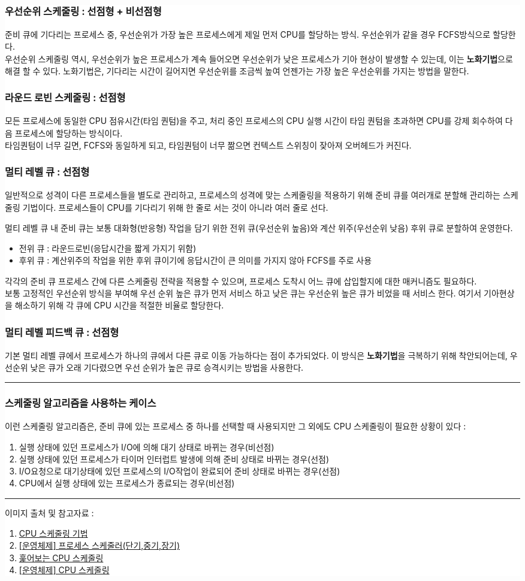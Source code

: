 ### 우선순위 스케줄링 : 선점형 + 비선점형 
준비 큐에 기다리는 프로세스 중, 우선순위가 가장 높은 프로세스에게 제일 먼저 CPU를 할당하는 방식. 우선순위가 같을 경우 FCFS방식으로 할당한다.  
우선순위 스케줄링 역시, 우선순위가 높은 프로세스가 계속 들어오면 우선순위가 낮은 프로세스가 기아 현상이 발생할 수 있는데, 이는 **노화기법**으로 해결 할 수 있다.
노화기법은, 기다리는 시간이 길어지면 우선순위를 조금씩 높여 언젠가는 가장 높은 우선순위를 가지는 방법을 말한다.  

### 라운드 로빈 스케줄링 : 선점형
모든 프로세스에 동일한 CPU 점유시간(타임 퀀텀)을 주고, 처리 중인 프로세스의 CPU 실행 시간이 타임 퀀텀을 초과하면 CPU를 강제 회수하여 다음 프로세스에 할당하는 방식이다.  
타임퀀텀이 너무 길면, FCFS와 동일하게 되고, 타임퀀텀이 너무 짦으면 컨텍스트 스위칭이 잦아져 오버헤드가 커진다. 

### 멀티 레벨 큐 : 선점형 
일반적으로 성격이 다른 프로세스들을 별도로 관리하고, 프로세스의 성격에 맞는 스케줄링을 적용하기 위해 준비 큐를 여러개로 분할해 관리하는 스케줄링 기법이다. 프로세스들이 CPU를 기다리기 위해 한 줄로 서는 것이 아니라 여러 줄로 선다. 

멀티 레벨 큐 내 준비 큐는 보통 대화형(반응형) 작업을 담기 위한 전위 큐(우선순위 높음)와 계산 위주(우선순위 낮음) 후위 큐로 분할하여 운영한다.
* 전위 큐 : 라운드로빈(응답시간을 짧게 가지기 위함)
* 후위 큐 : 계산위주의 작업을 위한 후위 큐이기에 응답시간이 큰 의미를 가지지 않아 FCFS를 주로 사용

각각의 준비 큐 프로세스 간에 다른 스케줄링 전략을 적용할 수 있으며, 프로세스 도착시 어느 큐에 삽입할지에 대한 매커니즘도 필요하다.  
보통 고정적인 우선순위 방식을 부여해 우선 순위 높은 큐가 먼저 서비스 하고 낮은 큐는 우선순위 높은 큐가 비었을 때 서비스 한다. 여기서 기아현상을 해소하기 위해 각 큐에 CPU 시간을 적절한 비율로 할당한다.

### 멀티 레벨 피드백 큐 :  선점형  
기본 멀티 레벨 큐에서 프로세스가 하나의 큐에서 다른 큐로 이동 가능하다는 점이 추가되었다. 이 방식은 **노화기법**을 극복하기 위해 착안되어는데, 우선순위 낮은 큐가 오래 기다렸으면 우선 순위가 높은 큐로 승격시키는 방법을 사용한다.  

***
### 스케줄링 알고리즘을 사용하는 케이스
이런 스케줄링 알고리즘은, 준비 큐에 있는 프로세스 중 하나를 선택할 때 사용되지만 그 외에도 CPU 스케줄링이 필요한 상황이 있다 :  
1. 실행 상태에 있던 프로세스가 I/O에 의해 대기 상태로 바뀌는 경우(비선점)
2. 실행 상태에 있던 프로세스가 타이머 인터럽트 발생에 의해 준비 상태로 바뀌는 경우(선점)
3. I/O요청으로 대기상태에 있던 프로세스의 I/O작업이 완료되어 준비 상태로 바뀌는 경우(선점)
4. CPU에서 실행 상태에 있는 프로세스가 종료되는 경우(비선점)
	
***
이미지 출처 및 참고자료 :   
1. [CPU 스케줄링 기법](https://preamtree.tistory.com/19)
2. [[운영체제] 프로세스 스케줄러(단기,중기,장기)](https://kosaf04pyh.tistory.com/191)
3. [훑어보는 CPU 스케줄링](https://boycoding.tistory.com/258?category=1036725)
4. [[운영체제] CPU 스케줄링](https://kosaf04pyh.tistory.com/194?category=1032510)